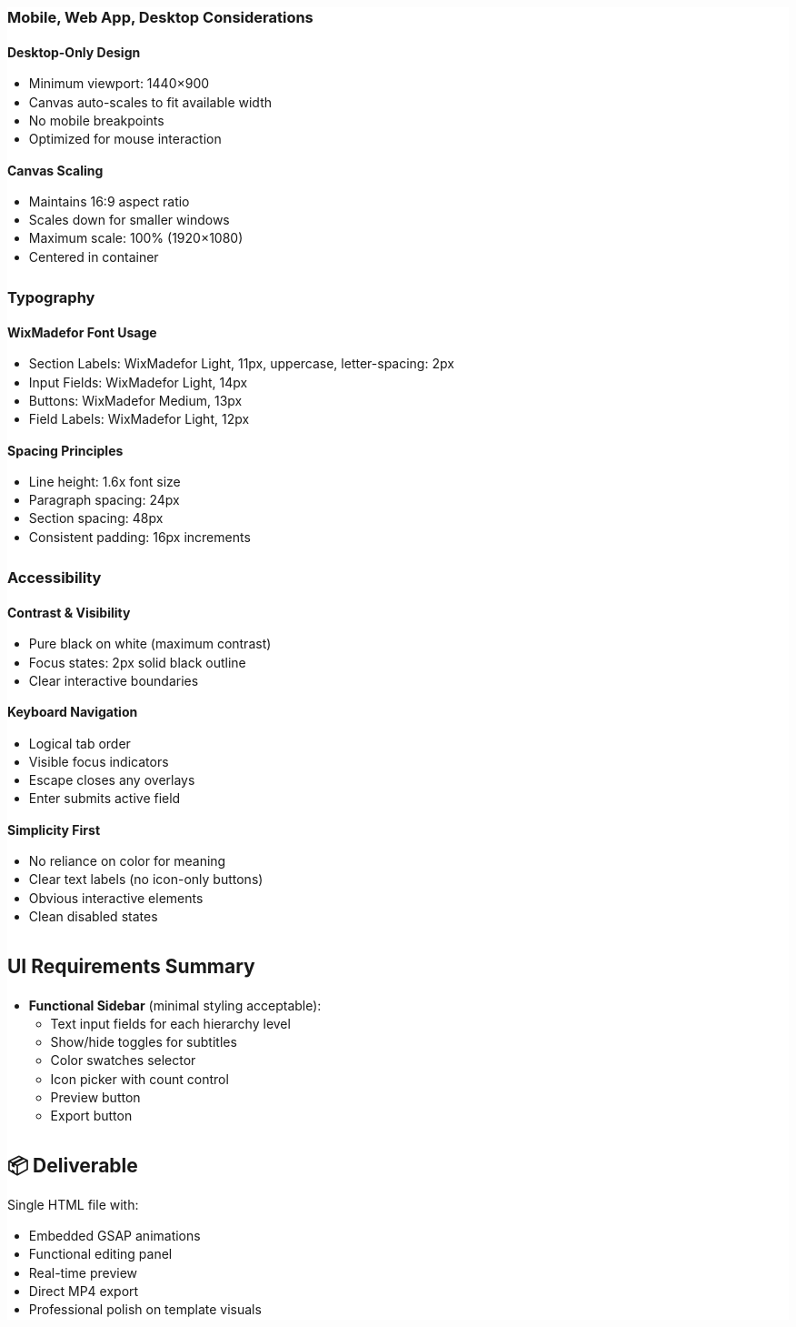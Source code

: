 ### Mobile, Web App, Desktop Considerations

**Desktop-Only Design**
- Minimum viewport: 1440×900
- Canvas auto-scales to fit available width
- No mobile breakpoints
- Optimized for mouse interaction

**Canvas Scaling**
- Maintains 16:9 aspect ratio
- Scales down for smaller windows
- Maximum scale: 100% (1920×1080)
- Centered in container

### Typography

**WixMadefor Font Usage**
- Section Labels: WixMadefor Light, 11px, uppercase, letter-spacing: 2px
- Input Fields: WixMadefor Light, 14px
- Buttons: WixMadefor Medium, 13px
- Field Labels: WixMadefor Light, 12px

**Spacing Principles**
- Line height: 1.6x font size
- Paragraph spacing: 24px
- Section spacing: 48px
- Consistent padding: 16px increments

### Accessibility

**Contrast & Visibility**
- Pure black on white (maximum contrast)
- Focus states: 2px solid black outline
- Clear interactive boundaries

**Keyboard Navigation**
- Logical tab order
- Visible focus indicators
- Escape closes any overlays
- Enter submits active field

**Simplicity First**
- No reliance on color for meaning
- Clear text labels (no icon-only buttons)
- Obvious interactive elements
- Clean disabled states

## UI Requirements Summary
- **Functional Sidebar** (minimal styling acceptable):
  - Text input fields for each hierarchy level
  - Show/hide toggles for subtitles
  - Color swatches selector
  - Icon picker with count control
  - Preview button
  - Export button

## 📦 Deliverable
Single HTML file with:
- Embedded GSAP animations
- Functional editing panel
- Real-time preview
- Direct MP4 export
- Professional polish on template visuals